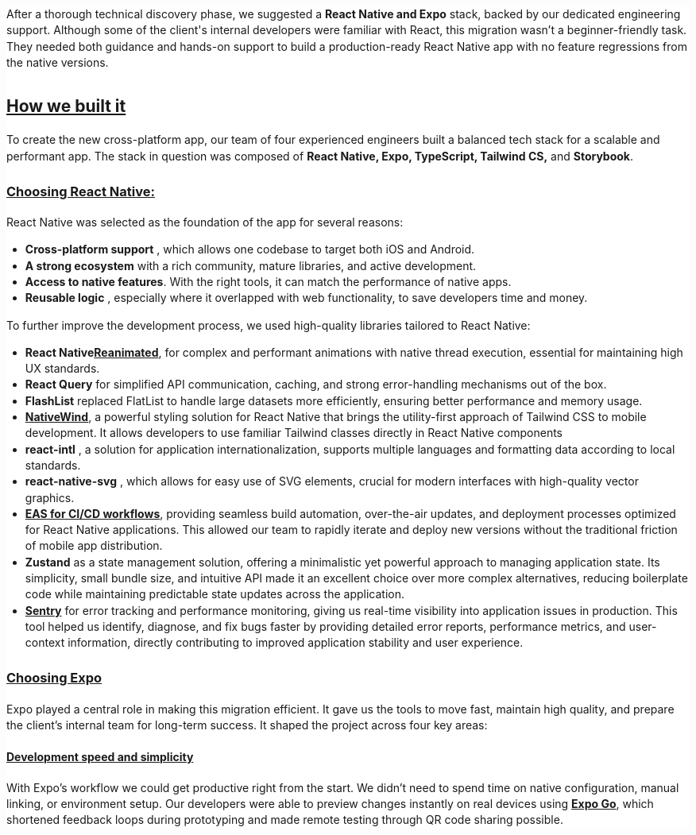 
After a thorough technical discovery phase, we suggested a **React Native and Expo** stack, backed by our dedicated engineering support. Although some of the client's internal developers were familiar with React, this migration wasn’t a beginner-friendly task. They needed both guidance and hands-on support to build a production-ready React Native app with no feature regressions from the native versions.
## [How we built it ](https://expo.dev/blog/migrating-to-react-native-with-expo#how-we-built-it)
To create the new cross-platform app, our team of four experienced engineers built a balanced tech stack for a scalable and performant app. The stack in question was composed of **React Native, Expo, TypeScript, Tailwind CS,** and **Storybook**.
### [Choosing React Native: ](https://expo.dev/blog/migrating-to-react-native-with-expo#choosing-react-native)
React Native was selected as the foundation of the app for several reasons:
  * **Cross-platform support** , which allows one codebase to target both iOS and Android.
  * **A strong ecosystem** with a rich community, mature libraries, and active development.
  * **Access to native features**. With the right tools, it can match the performance of native apps.
  * **Reusable logic** , especially where it overlapped with web functionality, to save developers time and money.


To further improve the development process, we used high-quality libraries tailored to React Native:
  * **React Native[Reanimated](https://docs.swmansion.com/react-native-reanimated/)**, for complex and performant animations with native thread execution, essential for maintaining high UX standards.
  * **React Query** for simplified API communication, caching, and strong error-handling mechanisms out of the box.
  * **FlashList** replaced FlatList to handle large datasets more efficiently, ensuring better performance and memory usage.
  * [**NativeWind**](https://www.nativewind.dev/), a powerful styling solution for React Native that brings the utility-first approach of Tailwind CSS to mobile development. It allows developers to use familiar Tailwind classes directly in React Native components
  * **react-intl** , a solution for application internationalization, supports multiple languages and formatting data according to local standards.
  * **react-native-svg** , which allows for easy use of SVG elements, crucial for modern interfaces with high-quality vector graphics.
  * [**EAS for CI/CD workflows**](https://expo.dev/eas/workflows), providing seamless build automation, over-the-air updates, and deployment processes optimized for React Native applications. This allowed our team to rapidly iterate and deploy new versions without the traditional friction of mobile app distribution.
  * **Zustand** as a state management solution, offering a minimalistic yet powerful approach to managing application state. Its simplicity, small bundle size, and intuitive API made it an excellent choice over more complex alternatives, reducing boilerplate code while maintaining predictable state updates across the application.
  * [**Sentry**](https://docs.expo.dev/guides/using-sentry/) for error tracking and performance monitoring, giving us real-time visibility into application issues in production. This tool helped us identify, diagnose, and fix bugs faster by providing detailed error reports, performance metrics, and user-context information, directly contributing to improved application stability and user experience.

### [Choosing Expo ](https://expo.dev/blog/migrating-to-react-native-with-expo#choosing-expo)
Expo played a central role in making this migration efficient. It gave us the tools to move fast, maintain high quality, and prepare the client’s internal team for long-term success. It shaped the project across four key areas:
#### [Development speed and simplicity ](https://expo.dev/blog/migrating-to-react-native-with-expo#development-speed-and-simplicity)
With Expo’s workflow we could get productive right from the start. We didn’t need to spend time on native configuration, manual linking, or environment setup. Our developers were able to preview changes instantly on real devices using [**Expo Go**](https://expo.dev/go), which shortened feedback loops during prototyping and made remote testing through QR code sharing possible.